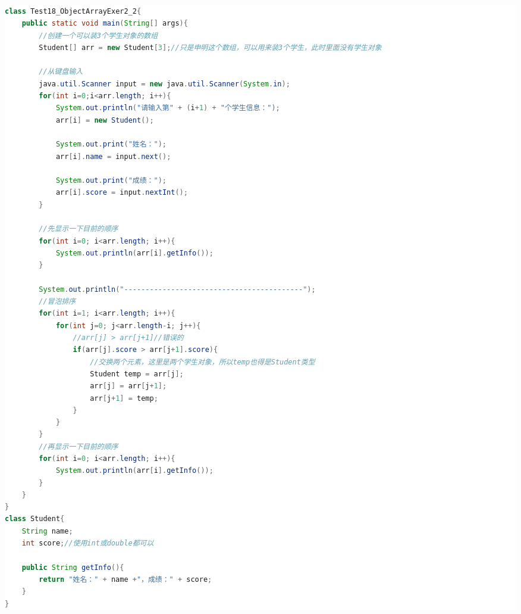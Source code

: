 ```java
class Test18_ObjectArrayExer2_2{
	public static void main(String[] args){
		//创建一个可以装3个学生对象的数组
		Student[] arr = new Student[3];//只是申明这个数组，可以用来装3个学生，此时里面没有学生对象
		
		//从键盘输入
		java.util.Scanner input = new java.util.Scanner(System.in);
		for(int i=0;i<arr.length; i++){
			System.out.println("请输入第" + (i+1) + "个学生信息：");
			arr[i] = new Student();
			
			System.out.print("姓名：");
			arr[i].name = input.next();
			
			System.out.print("成绩：");
			arr[i].score = input.nextInt();
		}
		
		//先显示一下目前的顺序
		for(int i=0; i<arr.length; i++){
			System.out.println(arr[i].getInfo());
		}
		
		System.out.println("------------------------------------------");
		//冒泡排序
		for(int i=1; i<arr.length; i++){
			for(int j=0; j<arr.length-i; j++){
				//arr[j] > arr[j+1]//错误的
				if(arr[j].score > arr[j+1].score){
					//交换两个元素，这里是两个学生对象，所以temp也得是Student类型
					Student temp = arr[j];
					arr[j] = arr[j+1];
					arr[j+1] = temp;
				}
			}
		}
		//再显示一下目前的顺序
		for(int i=0; i<arr.length; i++){
			System.out.println(arr[i].getInfo());
		}
	}
}
class Student{
	String name;
	int score;//使用int或double都可以
	
	public String getInfo(){
		return "姓名：" + name +"，成绩：" + score;
	}
}
```



